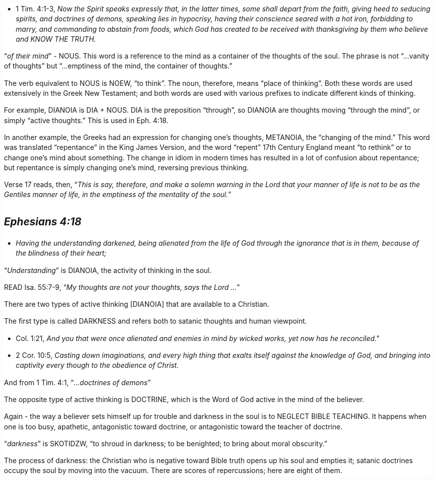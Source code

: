 * 1 Tim. 4:1-3, _Now the Spirit speaks expressly that, in the latter times, some shall depart from the faith, giving heed to seducing spirits, and doctrines of demons, speaking lies in hypocrisy, having their conscience seared with a hot iron, forbidding to marry, and commanding to abstain from foods, which God has created to be received with thanksgiving by them who believe and KNOW THE TRUTH._

“*_of their mind_*” - NOUS. This word is a reference to the mind as a container of the thoughts of the soul. The phrase is not “…vanity of thoughts” but “…emptiness of the mind, the container of thoughts.”

The verb equivalent to NOUS is NOEW, “to think”. The noun, therefore, means “place of thinking”. Both these words are used extensively in the Greek New Testament; and both words are used with various prefixes to indicate different kinds of thinking.

For example, DIANOIA is DIA + NOUS. DIA is the preposition “through”, so DIANOIA are thoughts moving “through the mind”, or simply “active thoughts.” This is used in Eph. 4:18.

In another example, the Greeks had an expression for changing one’s thoughts, METANOIA, the “changing of the mind.” This word was translated “repentance” in the King James Version, and the word “repent” 17th Century England meant “to rethink” or to change one’s mind about something. The change in idiom in modern times has resulted in a lot of confusion about repentance; but repentance is simply changing one’s mind, reversing previous thinking.

Verse 17 reads, then, “_This is say, therefore, and make a solemn warning in the Lord that your manner of life is not to be as the Gentiles manner of life, in the emptiness of the mentality of the soul._”

_*Ephesians 4:18*_  
--------------

* _*Having the understanding darkened, being alienated from the life of God through the ignorance that is in them, because of the blindness of their heart;*_

“_*Understanding*_” is DIANOIA, the activity of thinking in the soul.

READ Isa. 55:7-9, “_My thoughts are not your thoughts, says the Lord …_”

There are two types of active thinking [DIANOIA] that are available to a Christian.

The first type is called DARKNESS and refers both to satanic thoughts and human viewpoint.

* Col. 1:21, _And you that were once alienated and enemies in mind by wicked works, yet now has he reconciled."_

* 2 Cor. 10:5, _Casting down imaginations, and every high thing that exalts itself against the knowledge of God, and bringing into captivity every though to the obedience of Christ._

And from 1 Tim. 4:1, “_…doctrines of demons_”

The opposite type of active thinking is DOCTRINE, which is the Word of God active in the mind of the believer.

Again - the way a believer sets himself up for trouble and darkness in the soul is to NEGLECT BIBLE TEACHING. It happens when one is too busy, apathetic, antagonistic toward doctrine, or antagonistic toward the teacher of doctrine.

“_*darkness*_” is SKOTIDZW, “to shroud in darkness; to be benighted; to bring about moral obscurity.”

The process of darkness: the Christian who is negative toward Bible truth opens up his soul and empties it; satanic doctrines occupy the soul by moving into the vacuum. There are scores of repercussions; here
are eight of them.

